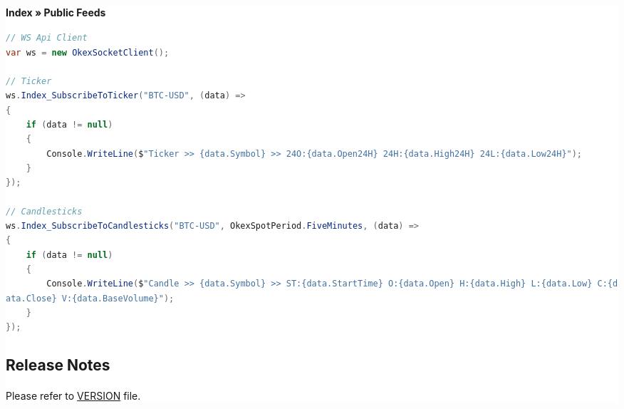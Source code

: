 **Index » Public Feeds**
```C#
// WS Api Client
var ws = new OkexSocketClient();

// Ticker
ws.Index_SubscribeToTicker("BTC-USD", (data) =>
{
    if (data != null)
    {
        Console.WriteLine($"Ticker >> {data.Symbol} >> 24O:{data.Open24H} 24H:{data.High24H} 24L:{data.Low24H}");
    }
});

// Candlesticks
ws.Index_SubscribeToCandlesticks("BTC-USD", OkexSpotPeriod.FiveMinutes, (data) =>
{
    if (data != null)
    {
        Console.WriteLine($"Candle >> {data.Symbol} >> ST:{data.StartTime} O:{data.Open} H:{data.High} L:{data.Low} C:{data.Close} V:{data.BaseVolume}");
    }
});
```

## Release Notes
Please refer to [VERSION](https://github.com/burakoner/OKEx.Net/blob/master/VERSION.md "VERSION") file.
